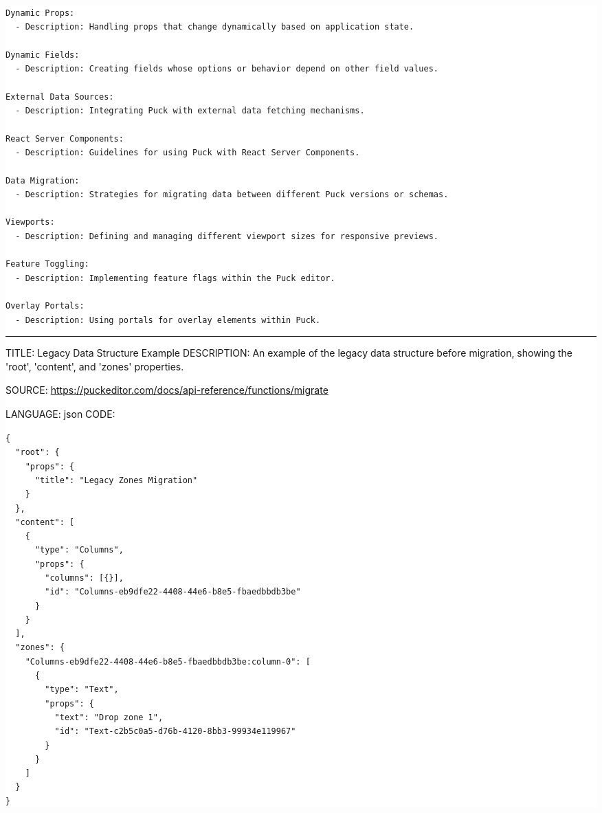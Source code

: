 ```
Dynamic Props:
  - Description: Handling props that change dynamically based on application state.

Dynamic Fields:
  - Description: Creating fields whose options or behavior depend on other field values.

External Data Sources:
  - Description: Integrating Puck with external data fetching mechanisms.

React Server Components:
  - Description: Guidelines for using Puck with React Server Components.

Data Migration:
  - Description: Strategies for migrating data between different Puck versions or schemas.

Viewports:
  - Description: Defining and managing different viewport sizes for responsive previews.

Feature Toggling:
  - Description: Implementing feature flags within the Puck editor.

Overlay Portals:
  - Description: Using portals for overlay elements within Puck.
```

--------------------------------

TITLE: Legacy Data Structure Example
DESCRIPTION: An example of the legacy data structure before migration, showing the 'root', 'content', and 'zones' properties.

SOURCE: https://puckeditor.com/docs/api-reference/functions/migrate

LANGUAGE: json
CODE:
```
{
  "root": {
    "props": {
      "title": "Legacy Zones Migration"
    }
  },
  "content": [
    {
      "type": "Columns",
      "props": {
        "columns": [{}],
        "id": "Columns-eb9dfe22-4408-44e6-b8e5-fbaedbbdb3be"
      }
    }
  ],
  "zones": {
    "Columns-eb9dfe22-4408-44e6-b8e5-fbaedbbdb3be:column-0": [
      {
        "type": "Text",
        "props": {
          "text": "Drop zone 1",
          "id": "Text-c2b5c0a5-d76b-4120-8bb3-99934e119967"
        }
      }
    ]
  }
}
```
